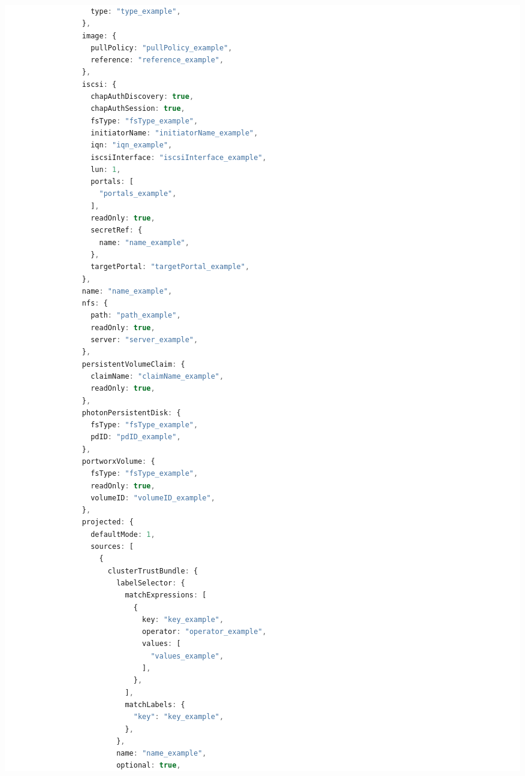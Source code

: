 ```typescript
                    type: "type_example",
                  },
                  image: {
                    pullPolicy: "pullPolicy_example",
                    reference: "reference_example",
                  },
                  iscsi: {
                    chapAuthDiscovery: true,
                    chapAuthSession: true,
                    fsType: "fsType_example",
                    initiatorName: "initiatorName_example",
                    iqn: "iqn_example",
                    iscsiInterface: "iscsiInterface_example",
                    lun: 1,
                    portals: [
                      "portals_example",
                    ],
                    readOnly: true,
                    secretRef: {
                      name: "name_example",
                    },
                    targetPortal: "targetPortal_example",
                  },
                  name: "name_example",
                  nfs: {
                    path: "path_example",
                    readOnly: true,
                    server: "server_example",
                  },
                  persistentVolumeClaim: {
                    claimName: "claimName_example",
                    readOnly: true,
                  },
                  photonPersistentDisk: {
                    fsType: "fsType_example",
                    pdID: "pdID_example",
                  },
                  portworxVolume: {
                    fsType: "fsType_example",
                    readOnly: true,
                    volumeID: "volumeID_example",
                  },
                  projected: {
                    defaultMode: 1,
                    sources: [
                      {
                        clusterTrustBundle: {
                          labelSelector: {
                            matchExpressions: [
                              {
                                key: "key_example",
                                operator: "operator_example",
                                values: [
                                  "values_example",
                                ],
                              },
                            ],
                            matchLabels: {
                              "key": "key_example",
                            },
                          },
                          name: "name_example",
                          optional: true,
```